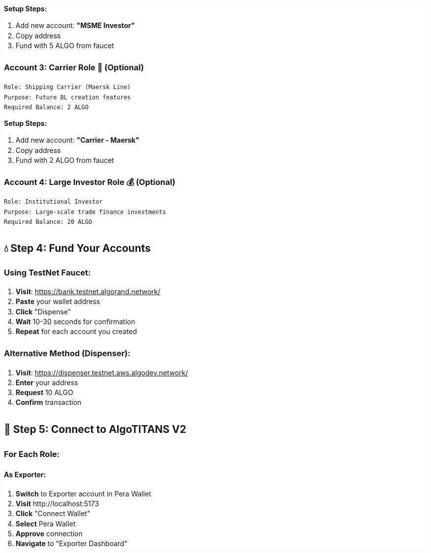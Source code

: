 **Setup Steps:**
1. Add new account: **"MSME Investor"**
2. Copy address
3. Fund with 5 ALGO from faucet

### Account 3: Carrier Role 🚢 (Optional)
```
Role: Shipping Carrier (Maersk Line)
Purpose: Future BL creation features
Required Balance: 2 ALGO
```

**Setup Steps:**
1. Add new account: **"Carrier - Maersk"**
2. Copy address  
3. Fund with 2 ALGO from faucet

### Account 4: Large Investor Role 💰 (Optional)
```
Role: Institutional Investor
Purpose: Large-scale trade finance investments
Required Balance: 20 ALGO
```

## 💧 Step 4: Fund Your Accounts

### Using TestNet Faucet:
1. **Visit**: https://bank.testnet.algorand.network/
2. **Paste** your wallet address
3. **Click** "Dispense" 
4. **Wait** 10-30 seconds for confirmation
5. **Repeat** for each account you created

### Alternative Method (Dispenser):
1. **Visit**: https://dispenser.testnet.aws.algodev.network/
2. **Enter** your address
3. **Request** 10 ALGO
4. **Confirm** transaction

## 🔗 Step 5: Connect to AlgoTITANS V2

### For Each Role:

#### As Exporter:
1. **Switch** to Exporter account in Pera Wallet
2. **Visit** http://localhost:5173
3. **Click** "Connect Wallet"
4. **Select** Pera Wallet
5. **Approve** connection
6. **Navigate** to "Exporter Dashboard"
